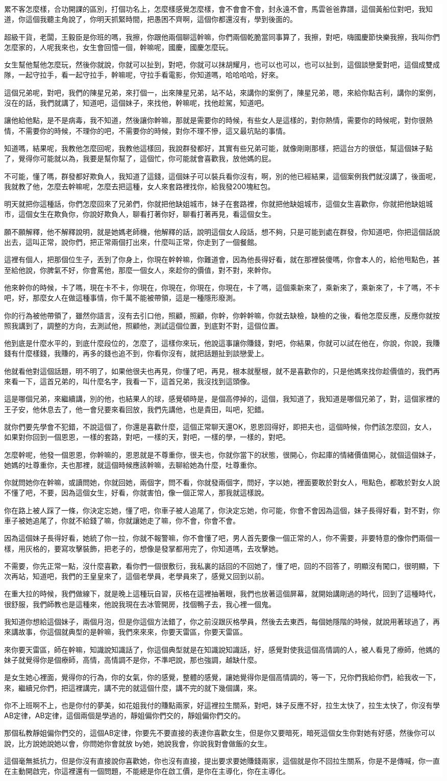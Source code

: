 累不客怎麼樣，合功開課的區別，打個功名上，怎麼樣感覺怎麼樣，會不會會不會，封永遠不會，馬雲爸爸靠譜，這個黃船位對吧，我知道，你這個我聽主角說了，你明天抓緊時間，把愚困不齊啊，這個你都還沒有，學到後面的。

超級干貨，老闆，王毅臣是你班的嗎，我擦，你跟他兩個聊這幹嘛，你們兩個乾脆當同事算了，我擦，對吧，嗨國慶節快樂我擦，我叫你們怎麼家的，人呢我來也，女生會回憶一個，幹嘛呢，國慶，國慶怎麼玩。

女生幫他幫他怎麼玩，然後你就說，你就可以扯到，對吧，你就可以抹胡耀月，也可以也可以，也可以扯到，這個談戀愛對吧，這個成雙成隊，一起守拉手，看一起守拉手，幹嘛呢，守拉手看電影，你知道嗎，哈哈哈哈，好來。

這個兄弟呢，對吧，我們的陳星兄弟，來打個一，出來陳星兄弟，站不站，來講你的案例了，陳星兄弟，嗯，來給你點吉利，講你的案例，沒在的話，我們就講了，知道吧，這個妹子，來找他，幹嘛呢，找他趁駕，知道吧。

讓他給他點，是不是病毒，我不知道，然後讓你幹嘛，那就是需要你的時候，有些女人是這樣的，對你熱情，需要你的時候呢，對你很熱情，不需要你的時候，不理你的吧，不需要你的時候，對你不理不慘，這又最坑貼的事情。

知道嗎，結果呢，我教他怎麼回呢，我教他這樣回，我說群發都好，其實有些兄弟可能，就像剛剛那樣，把這台方的很低，幫這個妹子點了，覺得你可能就以為，我要是幫你幫了，這個忙，你可能就會喜歡我，放他媽的屁。

不可能，懂了嗎，群發都好欺負人，我知道了這錢，這個妹子可以裝兵看你沒有，啊，別的他已經結果，這個案例我們就沒講了，後面呢，我就教了他，怎麼去幹嘛呢，怎麼去把這種，女人來套路裡找你，給我發200塊紅包。

明天就把你這種話，你們怎麼回來了兄弟們，你就把他缺姐城市，妹子在套路裡，你就把他缺姐城市，這個女生喜歡你，你就把他缺姐城市，這個女生在欺負你，你說好欺負人，聊看打著你好，聊看打著再見，看這個女生。

願不願解釋，他不解釋說明，就是她媽老師機，他解釋的話，說明這個女人段話，想不夠，只是可能到處在群發，你知道吧，你把這個話說出去，這叫正常，說你們，把正常兩個打出來，什麼叫正常，你走到了一個餐館。

這裡有個人，把那個位生子，丟到了你身上，你現在幹幹嘛，你難道會，因為他長得好看，就在那裡裝傻嗎，你會本人的，給他甩點色，甚至給他說，你脾氣不好，你會罵他，那麼一個女人，來趁你的價值，對不對，來幹你。

他來幹你的時候，卡了嗎，現在卡不卡，你現在，你現在，你現在，你現在，卡了嗎，這個乘新來了，乘新來了，乘新來了，卡了嗎，不卡吧，好，那麼女人在做這種事情，你千萬不能被帶領，這是一種隱形廢測。

你的行為被他帶領了，雖然你語言，沒有去引口他，照顧，照顧，你幹，你幹幹嘛，你就去缺檢，缺檢的之後，看他怎麼反應，反應你就按照我講到了，調整的方向，去測試他，照顧他，測試這個位置，到底對不對，這個位置。

他到底是什麼水平的，到底什麼段位的，怎麼了，這樣你來玩，他說這事讓你賺錢，對吧，你結果，你就可以試在他在，你說，你說，我賺錢有什麼樣錢，我賺的，再多的錢也追不到，你看你沒有，就把話題扯到談戀愛上。

他就看他對這個話題，明不明了，如果他很夫也再見，你懂了吧，再見，根本就壓根，就不是喜歡你的，只是他媽來找你趁價值的，我們再來看一下，這首兄弟的，叫什麼名字，我看一下，這首兄弟，我沒找到這頭像。

這是哪個兄弟，來繼續講，別的他，也結果人的球，感覺頓時是，是個高停掉的，這個，我知道了，我知道是哪個兄弟了，對，這個家裡的王子安，他休息去了，他一會兒要來看回放，我們先講他，也是貴田，叫吧，犯錯。

就你們要先學會不犯錯，不說這個了，你還是喜歡什麼，這個正常聊天還OK，恩恩回得好，即把夫也，這個時候，你們該怎麼回，女人，如果對你回到一個恩恩，一樣的套路，對吧，一樣的天，對吧，一樣的學，一樣的，對吧。

怎麼幹呢，他發一個恩恩，你幹嘛的，恩恩就是不尊重你，很夫也，你就你當下的狀態，很開心，你起庫的情緒價值開心，就個這個妹子，她媽的吐尊重你，夫也那裡，就這個時候應該幹嘛，去聊給她為什麼，吐尊重你。

你就問她你在幹嘛，或讀問她，你就回她，兩個字，問不看，你就發兩個字，問好，字以她，裡面要敢於對女人，甩點色，都敢於對女人說不懂了吧，不要，因為這個女生，好看，你就害怕，像一個正常人，那我就這樣說。

你在路上被人踩了一條，你決定忘她，懂了吧，你車子被人追尾了，你決定忘她，你可能，你會不會因為這個，妹子長得好看，對不對，你車子被她追尾了，你就不給錢了嘛，你就讓她走了嘛，你不會，你會不會。

因為這個妹子長得好看，她統了你一拉，你就不報警嘛，你不會懂了吧，男人首先要像一個正常的人，你不需要，非要特意的像你們兩個一樣，用灰格的，要寫攻擊裝飾，把老子的，想像是發掌都用完了，你知道嗎，去攻擊她。

不需要，你先正常一點，沒什麼喜歡，看你們一個很敷衍，我私裏的話回的不回她了，懂了吧，回的不回答了，明顯沒有闖口，很明顯，下次再站，知道吧，我們的王皇皇來了，這個老學員，老學員來了，感覺又回到以前。

在重大拉的時候，我們做線下，就是晚上這種玩自習，灰格在這裡抽著眼，我們也放著這個屏幕，就開始講剛過的時代，回到了這種時代，很舒服，我們師教也是這種來，他說我現在去冰管開房，找個鴨子去，我心裡一個鬼。

我知道你想給這個妹子，兩個月泡，但是你這個方法錯了，你之前沒跟灰格學員，然後去去東西，每個她隱階的時候，就說用著球過了，再來講故事，你這個就典型的是幹嘛，我們來來來，你要天雷區，你要天雷區。

來你要天雷區，師在幹嘛，知識說知識話了，你這個典型就是在知識說知識話，好，感覺對使我這個高情調的人，被人看見了療師，他媽的妹子就覺得你是個療師，高情，高情調不是你，不準吧說，那也強調，越缺什麼。

是女生她心裡面，覺得你的行為，你的女氣，你的感覺，整體的感覺，讓她覺得你是個高情調的，等一下，兄你們我給你們，給我收一下，來，繼續兄你們，把這裡講完，講不完的就這個什麼，講不完的就下幾個講，來。

你不上班啊不上，也是你付的夢美，如花姐我付的賺點兩家，好這裡拉生關系，對吧，妹子反應不好，拉生太快了，拉生太快了，你沒有學AB定律，AB定律，這個兩個是學過的，靜姐偏你們交的，靜姐偏你們交的。

那個私教靜姐偏你們交的，這個AB定律，你要先不要直接的表達你喜歡女生，但是你又要暗死，暗死這個女生你對她有好感，然後你可以說，比方說她說她以會，你問她你會就放 by她，她說我會，你說我對會做飯的女生。

這個毫無抵抗力，但是你沒有直接說你喜歡她，你也沒有直接，提出要求要她賺錢兩家，這個就是你不回拉生關系，你是不是傳喊，你一直在主動開啟完，你這裡還有一個問題，不能總是你在啟工價，是你在主導化，你在主導化。
